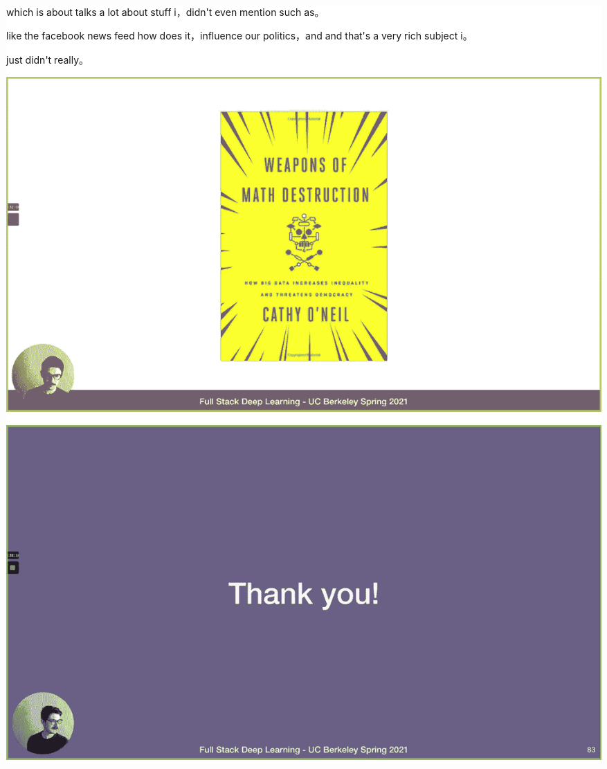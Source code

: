 which is about talks a lot about stuff i，didn't even mention such as。

like the facebook news feed how does it，influence our politics，and and that's a very rich subject i。

just didn't really。

![](img/2bf003e54dedebf84005d7ac47173c80_25.png)

![](img/2bf003e54dedebf84005d7ac47173c80_26.png)